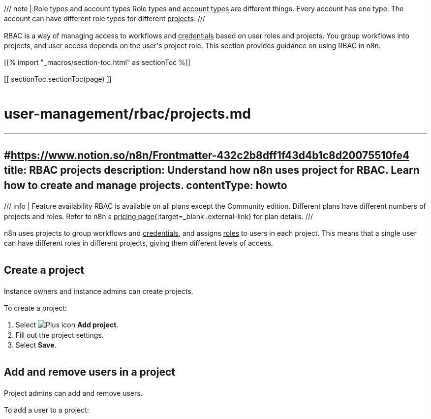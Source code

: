 /// note | Role types and account types
Role types and [account types](/user-management/account-types.md) are different things. Every account has one type. The account can have different role types for different [projects](/user-management/rbac/projects.md).
///

RBAC is a way of managing access to workflows and [credentials](/glossary.md#credential-n8n) based on user roles and projects. You group workflows into projects, and user access depends on the user's project role. This section provides guidance on using RBAC in n8n.

[[% import "_macros/section-toc.html" as sectionToc %]]

[[ sectionToc.sectionToc(page) ]]







# user-management/rbac/projects.md

---
#https://www.notion.so/n8n/Frontmatter-432c2b8dff1f43d4b1c8d20075510fe4
title: RBAC projects
description: Understand how n8n uses project for RBAC. Learn how to create and manage projects.
contentType: howto
---

/// info | Feature availability
RBAC is available on all plans except the Community edition. Different plans have different numbers of projects and roles. Refer to n8n's [pricing page](https://n8n.io/pricing/){:target=_blank .external-link} for plan details.
///

n8n uses projects to group workflows and [credentials](/glossary.md#credential-n8n), and assigns [roles](/user-management/rbac/role-types.md) to users in each project. This means that a single user can have different roles in different projects, giving them different levels of access.

## Create a project

Instance owners and instance admins can create projects.

To create a project:

1. Select <span class="inline-image">![Plus icon](/_images/common-icons/plus.png)</span> **Add project**.
1. Fill out the project settings.
1. Select **Save**.

## Add and remove users in a project

Project admins can add and remove users.

To add a user to a project:
